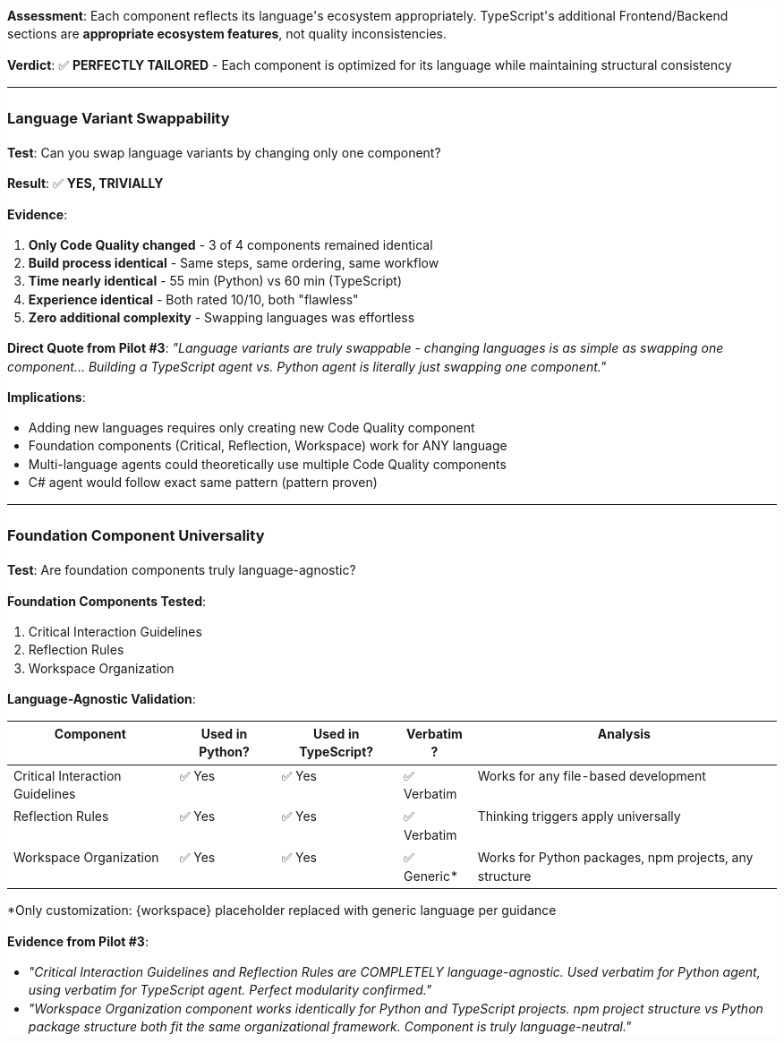 **Assessment**: Each component reflects its language's ecosystem appropriately. TypeScript's additional Frontend/Backend sections are **appropriate ecosystem features**, not quality inconsistencies.

**Verdict**: ✅ **PERFECTLY TAILORED** - Each component is optimized for its language while maintaining structural consistency

---

### Language Variant Swappability

**Test**: Can you swap language variants by changing only one component?

**Result**: ✅ **YES, TRIVIALLY**

**Evidence**:
1. **Only Code Quality changed** - 3 of 4 components remained identical
2. **Build process identical** - Same steps, same ordering, same workflow
3. **Time nearly identical** - 55 min (Python) vs 60 min (TypeScript)
4. **Experience identical** - Both rated 10/10, both "flawless"
5. **Zero additional complexity** - Swapping languages was effortless

**Direct Quote from Pilot #3**:
*"Language variants are truly swappable - changing languages is as simple as swapping one component... Building a TypeScript agent vs. Python agent is literally just swapping one component."*

**Implications**:
- Adding new languages requires only creating new Code Quality component
- Foundation components (Critical, Reflection, Workspace) work for ANY language
- Multi-language agents could theoretically use multiple Code Quality components
- C# agent would follow exact same pattern (pattern proven)

---

### Foundation Component Universality

**Test**: Are foundation components truly language-agnostic?

**Foundation Components Tested**:
1. Critical Interaction Guidelines
2. Reflection Rules
3. Workspace Organization

**Language-Agnostic Validation**:

| Component | Used in Python? | Used in TypeScript? | Verbatim? | Analysis |
|-----------|----------------|-------------------|-----------|----------|
| Critical Interaction Guidelines | ✅ Yes | ✅ Yes | ✅ Verbatim | Works for any file-based development |
| Reflection Rules | ✅ Yes | ✅ Yes | ✅ Verbatim | Thinking triggers apply universally |
| Workspace Organization | ✅ Yes | ✅ Yes | ✅ Generic* | Works for Python packages, npm projects, any structure |

*Only customization: {workspace} placeholder replaced with generic language per guidance

**Evidence from Pilot #3**:
- *"Critical Interaction Guidelines and Reflection Rules are COMPLETELY language-agnostic. Used verbatim for Python agent, using verbatim for TypeScript agent. Perfect modularity confirmed."*
- *"Workspace Organization component works identically for Python and TypeScript projects. npm project structure vs Python package structure both fit the same organizational framework. Component is truly language-neutral."*
